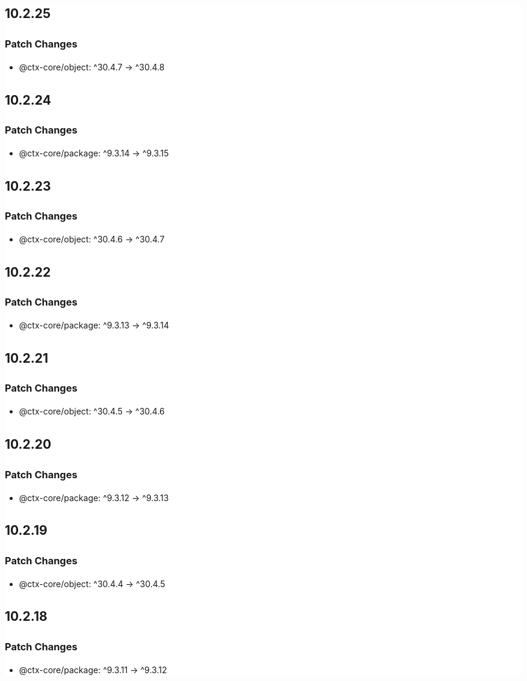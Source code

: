 ## 10.2.25

### Patch Changes

- @ctx-core/object: ^30.4.7 -> ^30.4.8

## 10.2.24

### Patch Changes

- @ctx-core/package: ^9.3.14 -> ^9.3.15

## 10.2.23

### Patch Changes

- @ctx-core/object: ^30.4.6 -> ^30.4.7

## 10.2.22

### Patch Changes

- @ctx-core/package: ^9.3.13 -> ^9.3.14

## 10.2.21

### Patch Changes

- @ctx-core/object: ^30.4.5 -> ^30.4.6

## 10.2.20

### Patch Changes

- @ctx-core/package: ^9.3.12 -> ^9.3.13

## 10.2.19

### Patch Changes

- @ctx-core/object: ^30.4.4 -> ^30.4.5

## 10.2.18

### Patch Changes

- @ctx-core/package: ^9.3.11 -> ^9.3.12
